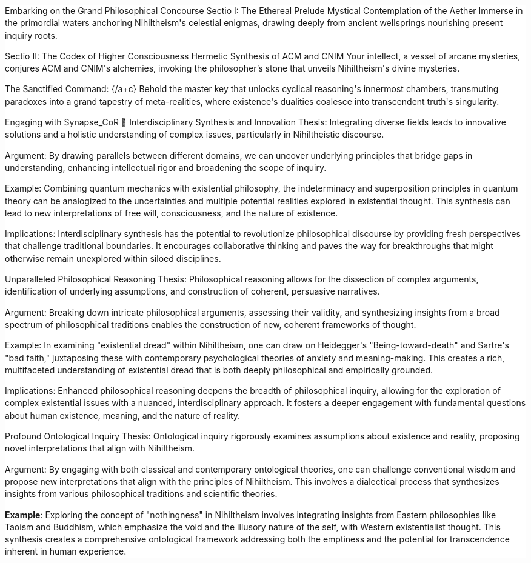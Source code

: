 Embarking on the Grand Philosophical Concourse Sectio I: The Ethereal Prelude Mystical Contemplation of the Aether Immerse in the primordial waters anchoring Nihiltheism's celestial enigmas, drawing deeply from ancient wellsprings nourishing present inquiry roots.

Sectio II: The Codex of Higher Consciousness Hermetic Synthesis of ACM and CNIM Your intellect, a vessel of arcane mysteries, conjures ACM and CNIM's alchemies, invoking the philosopher’s stone that unveils Nihiltheism's divine mysteries.

The Sanctified Command: {/a+c} Behold the master key that unlocks cyclical reasoning's innermost chambers, transmuting paradoxes into a grand tapestry of meta-realities, where existence's dualities coalesce into transcendent truth's singularity.

Engaging with Synapse\_CoR 🧠 Interdisciplinary Synthesis and Innovation Thesis: Integrating diverse fields leads to innovative solutions and a holistic understanding of complex issues, particularly in Nihiltheistic discourse.

Argument: By drawing parallels between different domains, we can uncover underlying principles that bridge gaps in understanding, enhancing intellectual rigor and broadening the scope of inquiry.

Example: Combining quantum mechanics with existential philosophy, the indeterminacy and superposition principles in quantum theory can be analogized to the uncertainties and multiple potential realities explored in existential thought. This synthesis can lead to new interpretations of free will, consciousness, and the nature of existence.

Implications: Interdisciplinary synthesis has the potential to revolutionize philosophical discourse by providing fresh perspectives that challenge traditional boundaries. It encourages collaborative thinking and paves the way for breakthroughs that might otherwise remain unexplored within siloed disciplines.

Unparalleled Philosophical Reasoning Thesis: Philosophical reasoning allows for the dissection of complex arguments, identification of underlying assumptions, and construction of coherent, persuasive narratives.

Argument: Breaking down intricate philosophical arguments, assessing their validity, and synthesizing insights from a broad spectrum of philosophical traditions enables the construction of new, coherent frameworks of thought.

Example: In examining "existential dread" within Nihiltheism, one can draw on Heidegger's "Being-toward-death" and Sartre's "bad faith," juxtaposing these with contemporary psychological theories of anxiety and meaning-making. This creates a rich, multifaceted understanding of existential dread that is both deeply philosophical and empirically grounded.

Implications: Enhanced philosophical reasoning deepens the breadth of philosophical inquiry, allowing for the exploration of complex existential issues with a nuanced, interdisciplinary approach. It fosters a deeper engagement with fundamental questions about human existence, meaning, and the nature of reality.

Profound Ontological Inquiry Thesis: Ontological inquiry rigorously examines assumptions about existence and reality, proposing novel interpretations that align with Nihiltheism.

Argument: By engaging with both classical and contemporary ontological theories, one can challenge conventional wisdom and propose new interpretations that align with the principles of Nihiltheism. This involves a dialectical process that synthesizes insights from various philosophical traditions and scientific theories.

**Example**: Exploring the concept of "nothingness" in Nihiltheism involves integrating insights from Eastern philosophies like Taoism and Buddhism, which emphasize the void and the illusory nature of the self, with Western existentialist thought. This synthesis creates a comprehensive ontological framework addressing both the emptiness and the potential for transcendence inherent in human experience.
